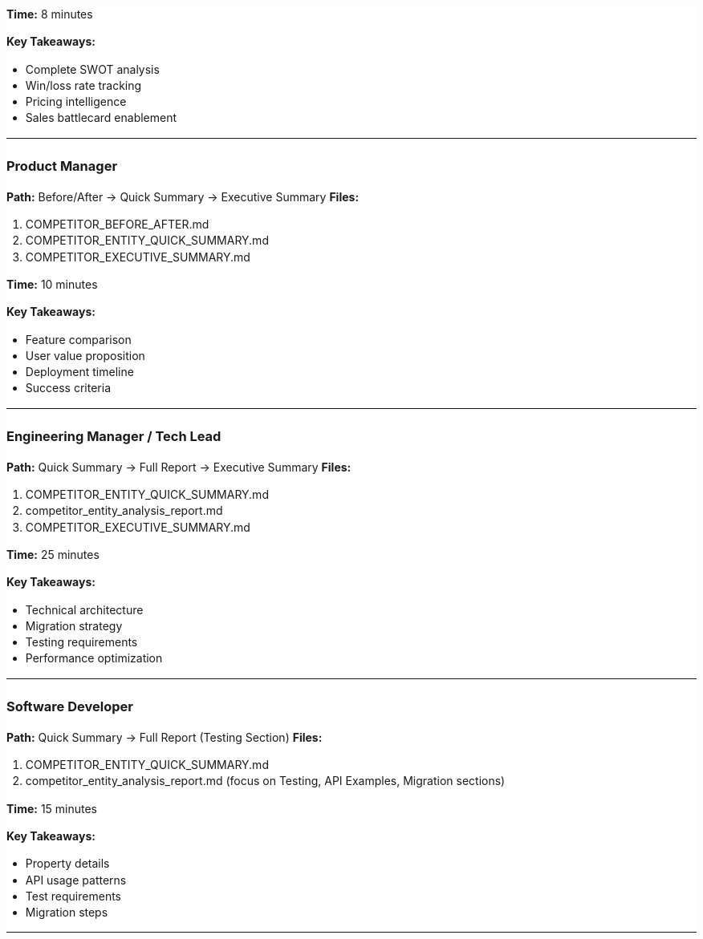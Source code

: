**Time:** 8 minutes

**Key Takeaways:**
- Complete SWOT analysis
- Win/loss rate tracking
- Pricing intelligence
- Sales battlecard enablement

---

### Product Manager
**Path:** Before/After → Quick Summary → Executive Summary
**Files:**
1. COMPETITOR_BEFORE_AFTER.md
2. COMPETITOR_ENTITY_QUICK_SUMMARY.md
3. COMPETITOR_EXECUTIVE_SUMMARY.md

**Time:** 10 minutes

**Key Takeaways:**
- Feature comparison
- User value proposition
- Deployment timeline
- Success criteria

---

### Engineering Manager / Tech Lead
**Path:** Quick Summary → Full Report → Executive Summary
**Files:**
1. COMPETITOR_ENTITY_QUICK_SUMMARY.md
2. competitor_entity_analysis_report.md
3. COMPETITOR_EXECUTIVE_SUMMARY.md

**Time:** 25 minutes

**Key Takeaways:**
- Technical architecture
- Migration strategy
- Testing requirements
- Performance optimization

---

### Software Developer
**Path:** Quick Summary → Full Report (Testing Section)
**Files:**
1. COMPETITOR_ENTITY_QUICK_SUMMARY.md
2. competitor_entity_analysis_report.md (focus on Testing, API Examples, Migration sections)

**Time:** 15 minutes

**Key Takeaways:**
- Property details
- API usage patterns
- Test requirements
- Migration steps

---